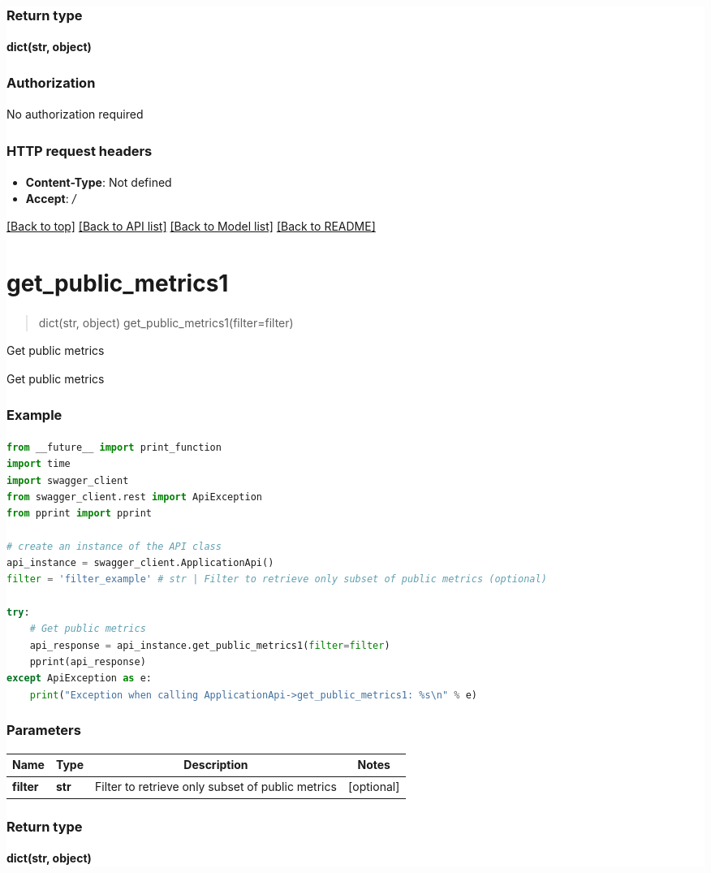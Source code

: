 ### Return type

**dict(str, object)**

### Authorization

No authorization required

### HTTP request headers

 - **Content-Type**: Not defined
 - **Accept**: */*

[[Back to top]](#) [[Back to API list]](../README.md#documentation-for-api-endpoints) [[Back to Model list]](../README.md#documentation-for-models) [[Back to README]](../README.md)

# **get_public_metrics1**
> dict(str, object) get_public_metrics1(filter=filter)

Get public metrics

Get public metrics

### Example
```python
from __future__ import print_function
import time
import swagger_client
from swagger_client.rest import ApiException
from pprint import pprint

# create an instance of the API class
api_instance = swagger_client.ApplicationApi()
filter = 'filter_example' # str | Filter to retrieve only subset of public metrics (optional)

try:
    # Get public metrics
    api_response = api_instance.get_public_metrics1(filter=filter)
    pprint(api_response)
except ApiException as e:
    print("Exception when calling ApplicationApi->get_public_metrics1: %s\n" % e)
```

### Parameters

Name | Type | Description  | Notes
------------- | ------------- | ------------- | -------------
 **filter** | **str**| Filter to retrieve only subset of public metrics | [optional] 

### Return type

**dict(str, object)**
